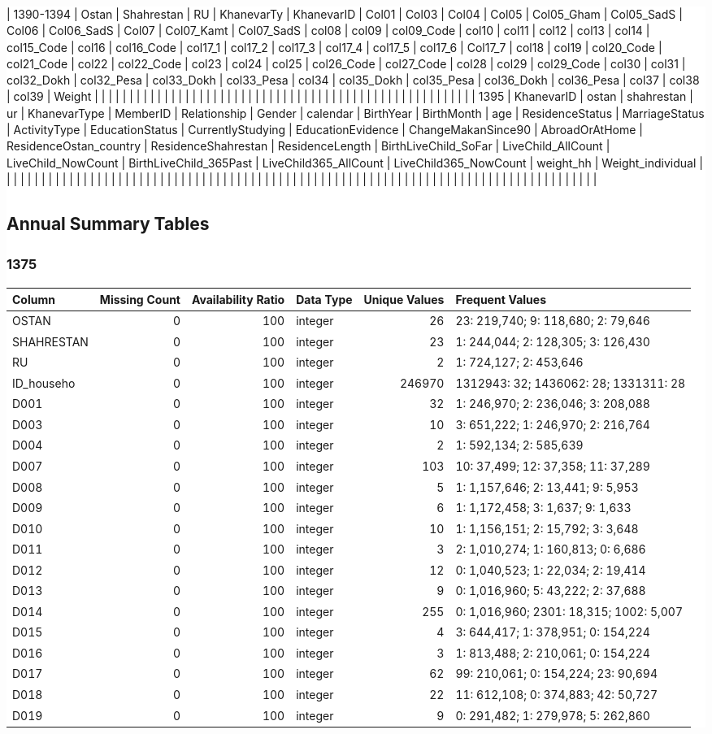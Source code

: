 | 1390-1394 | Ostan      | Shahrestan | RU         | KhanevarTy | KhanevarID   | Col01    | Col03        | Col04  | Col05    | Col05_Gham | Col05_SadS | Col06 | Col06_SadS      | Col07          | Col07_Kamt   | Col07_SadS      | col08             | col09             | col09_Code         | col10          | col11                  | col12               | col13           | col14                | col15_Code         | col16              | col16_Code             | col17_1               | col17_2               | col17_3   | col17_4           | col17_5 | col17_6 | Col17_7 | col18 | col19 | col20_Code | col21_Code | col22  | col22_Code | col23  | col24  | col25     | col26_Code | col27_Code | col28  | col29 | col29_Code | col30   | col31      | col32_Dokh | col32_Pesa | col33_Dokh | col33_Pesa | col34  | col35_Dokh | col35_Pesa | col36_Dokh | col36_Pesa | col37  | col38  | col39 | Weight |       |         |         |         |         |         |         |         |         |         |         |         |         |         |         |         |         |         |         |         |         |         |         |         |         |         |         |         |         |         |         |        |        |        |        |       |       |       |       |        |        |        |        |        |       |       |       |       |       |       |       |       |       |
| 1395      | KhanevarID | ostan      | shahrestan | ur         | KhanevarType | MemberID | Relationship | Gender | calendar | BirthYear  | BirthMonth | age   | ResidenceStatus | MarriageStatus | ActivityType | EducationStatus | CurrentlyStudying | EducationEvidence | ChangeMakanSince90 | AbroadOrAtHome | ResidenceOstan_country | ResidenceShahrestan | ResidenceLength | BirthLiveChild_SoFar | LiveChild_AllCount | LiveChild_NowCount | BirthLiveChild_365Past | LiveChild365_AllCount | LiveChild365_NowCount | weight_hh | Weight_individual |         |         |         |       |       |            |            |        |            |        |        |           |            |            |        |       |            |         |            |            |            |            |            |        |            |            |            |            |        |        |       |        |       |         |         |         |         |         |         |         |         |         |         |         |         |         |         |         |         |         |         |         |         |         |         |         |         |         |         |         |         |         |         |        |        |        |        |       |       |       |       |        |        |        |        |        |       |       |       |       |       |       |       |       |       |


## Annual Summary Tables

### 1375

| Column     |   Missing Count |   Availability Ratio | Data Type   |   Unique Values | Frequent Values                                   |
|:-----------|----------------:|---------------------:|:------------|----------------:|:--------------------------------------------------|
| OSTAN      |               0 |                  100 | integer     |              26 | 23: 219,740; 9: 118,680; 2: 79,646                |
| SHAHRESTAN |               0 |                  100 | integer     |              23 | 1: 244,044; 2: 128,305; 3: 126,430                |
| RU         |               0 |                  100 | integer     |               2 | 1: 724,127; 2: 453,646                            |
| ID_househo |               0 |                  100 | integer     |          246970 | 1312943: 32; 1436062: 28; 1331311: 28             |
| D001       |               0 |                  100 | integer     |              32 | 1: 246,970; 2: 236,046; 3: 208,088                |
| D003       |               0 |                  100 | integer     |              10 | 3: 651,222; 1: 246,970; 2: 216,764                |
| D004       |               0 |                  100 | integer     |               2 | 1: 592,134; 2: 585,639                            |
| D007       |               0 |                  100 | integer     |             103 | 10: 37,499; 12: 37,358; 11: 37,289                |
| D008       |               0 |                  100 | integer     |               5 | 1: 1,157,646; 2: 13,441; 9: 5,953                 |
| D009       |               0 |                  100 | integer     |               6 | 1: 1,172,458; 3: 1,637; 9: 1,633                  |
| D010       |               0 |                  100 | integer     |              10 | 1: 1,156,151; 2: 15,792; 3: 3,648                 |
| D011       |               0 |                  100 | integer     |               3 | 2: 1,010,274; 1: 160,813; 0: 6,686                |
| D012       |               0 |                  100 | integer     |              12 | 0: 1,040,523; 1: 22,034; 2: 19,414                |
| D013       |               0 |                  100 | integer     |               9 | 0: 1,016,960; 5: 43,222; 2: 37,688                |
| D014       |               0 |                  100 | integer     |             255 | 0: 1,016,960; 2301: 18,315; 1002: 5,007           |
| D015       |               0 |                  100 | integer     |               4 | 3: 644,417; 1: 378,951; 0: 154,224                |
| D016       |               0 |                  100 | integer     |               3 | 1: 813,488; 2: 210,061; 0: 154,224                |
| D017       |               0 |                  100 | integer     |              62 | 99: 210,061; 0: 154,224; 23: 90,694               |
| D018       |               0 |                  100 | integer     |              22 | 11: 612,108; 0: 374,883; 42: 50,727               |
| D019       |               0 |                  100 | integer     |               9 | 0: 291,482; 1: 279,978; 5: 262,860                |